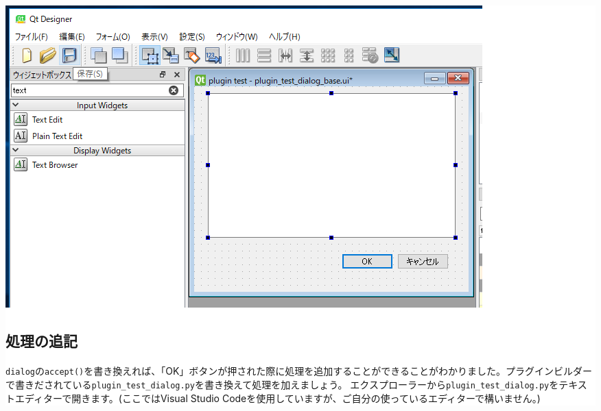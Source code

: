 ![Qt_designer_8](./pic/11pic-8.png)


## <a name="処理の追記"></a>処理の追記
`dialog`の`accept()`を書き換えれば、「OK」ボタンが押された際に処理を追加することができることがわかりました。プラグインビルダーで書きだされている`plugin_test_dialog.py`を書き換えて処理を加えましょう。
エクスプローラーから`plugin_test_dialog.py`をテキストエディターで開きます。(ここではVisual Studio Codeを使用していますが、ご自分の使っているエディターで構いません。)
